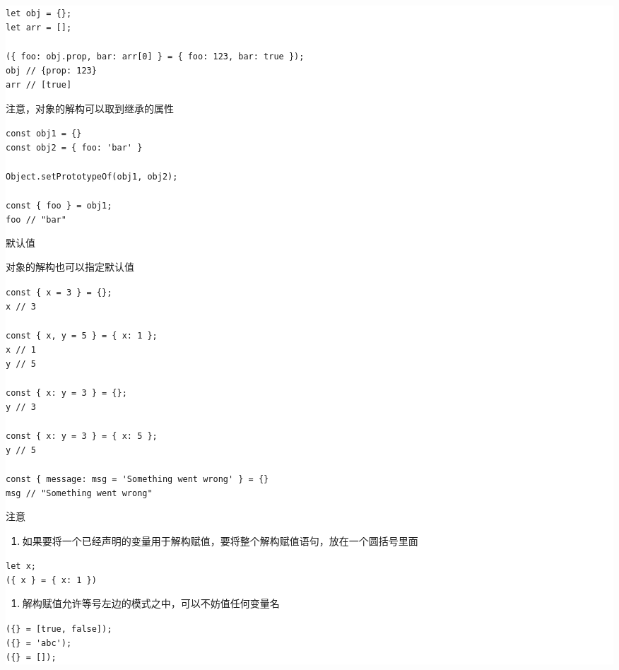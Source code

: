 ```纯文本
let obj = {};
let arr = [];

({ foo: obj.prop, bar: arr[0] } = { foo: 123, bar: true });
obj // {prop: 123}
arr // [true]
```


注意，对象的解构可以取到继承的属性

```纯文本
const obj1 = {}
const obj2 = { foo: 'bar' }

Object.setPrototypeOf(obj1, obj2);

const { foo } = obj1;
foo // "bar"
```


默认值

对象的解构也可以指定默认值

```纯文本
const { x = 3 } = {};
x // 3

const { x, y = 5 } = { x: 1 };
x // 1
y // 5

const { x: y = 3 } = {};
y // 3

const { x: y = 3 } = { x: 5 };
y // 5

const { message: msg = 'Something went wrong' } = {}
msg // "Something went wrong"
```


注意

1. 如果要将一个已经声明的变量用于解构赋值，要将整个解构赋值语句，放在一个圆括号里面

```纯文本
let x;
({ x } = { x: 1 })
```


1. 解构赋值允许等号左边的模式之中，可以不妨值任何变量名

```纯文本
({} = [true, false]);
({} = 'abc');
({} = []);
```
